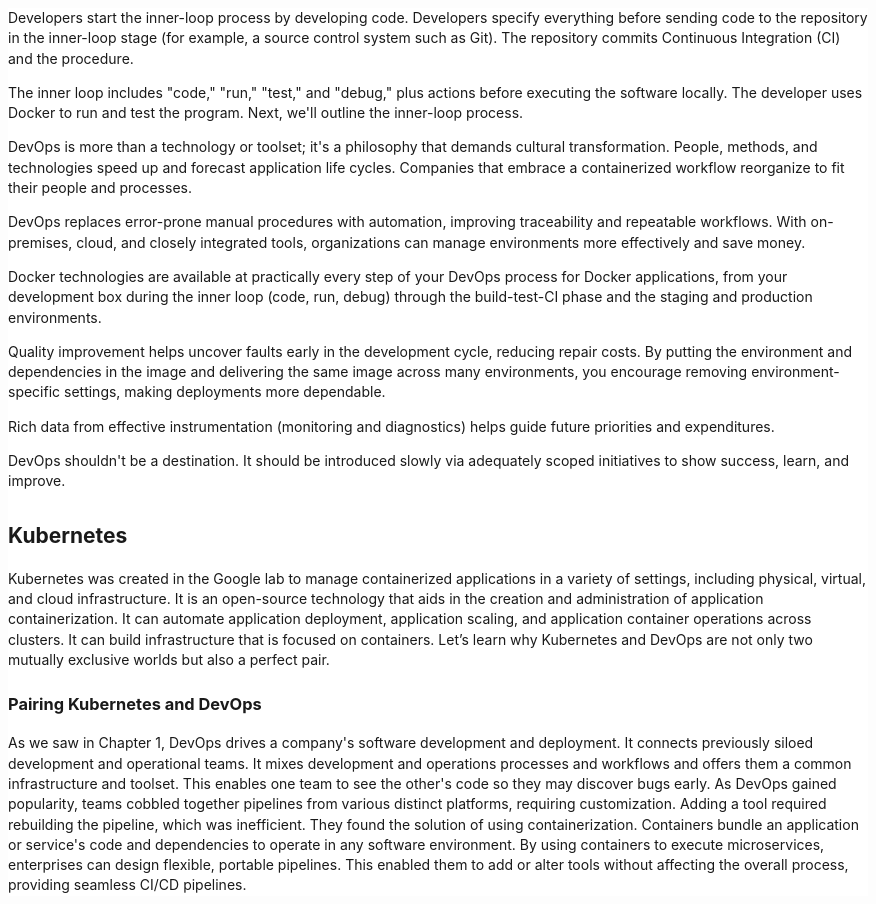 </center>


Developers start the inner-loop process by developing code. Developers specify everything before sending code to the repository in the inner-loop stage (for example, a source control system such as Git). The repository commits Continuous Integration (CI) and the procedure.


The inner loop includes "code," "run," "test," and "debug," plus actions before executing the software locally. The developer uses Docker to run and test the program. Next, we'll outline the inner-loop process.


DevOps is more than a technology or toolset; it's a philosophy that demands cultural transformation. People, methods, and technologies speed up and forecast application life cycles. Companies that embrace a containerized workflow reorganize to fit their people and processes.


DevOps replaces error-prone manual procedures with automation, improving traceability and repeatable workflows. With on-premises, cloud, and closely integrated tools, organizations can manage environments more effectively and save money.


Docker technologies are available at practically every step of your DevOps process for Docker applications, from your development box during the inner loop (code, run, debug) through the build-test-CI phase and the staging and production environments.


Quality improvement helps uncover faults early in the development cycle, reducing repair costs. By putting the environment and dependencies in the image and delivering the same image across many environments, you encourage removing environment-specific settings, making deployments more dependable.


Rich data from effective instrumentation (monitoring and diagnostics) helps guide future priorities and expenditures.


DevOps shouldn't be a destination. It should be introduced slowly via adequately scoped initiatives to show success, learn, and improve.


##  Kubernetes


Kubernetes was created in the Google lab to manage containerized applications in a variety of settings, including physical, virtual, and cloud infrastructure. It is an open-source technology that aids in the creation and administration of application containerization. It can automate application deployment, application scaling, and application container operations across clusters. It can build infrastructure that is focused on containers. Let’s learn why Kubernetes and DevOps are not only two mutually exclusive worlds but also a perfect pair.


###  Pairing Kubernetes and DevOps


As we saw in Chapter 1, DevOps drives a company's software development and deployment. It connects previously siloed development and operational teams. It mixes development and operations processes and workflows and offers them a common infrastructure and toolset. This enables one team to see the other's code so they may discover bugs early. As DevOps gained popularity, teams cobbled together pipelines from various distinct platforms, requiring customization. Adding a tool required rebuilding the pipeline, which was inefficient. They found the solution of using containerization. Containers bundle an application or service's code and dependencies to operate in any software environment. By using containers to execute microservices, enterprises can design flexible, portable pipelines. This enabled them to add or alter tools without affecting the overall process, providing seamless CI/CD pipelines.
